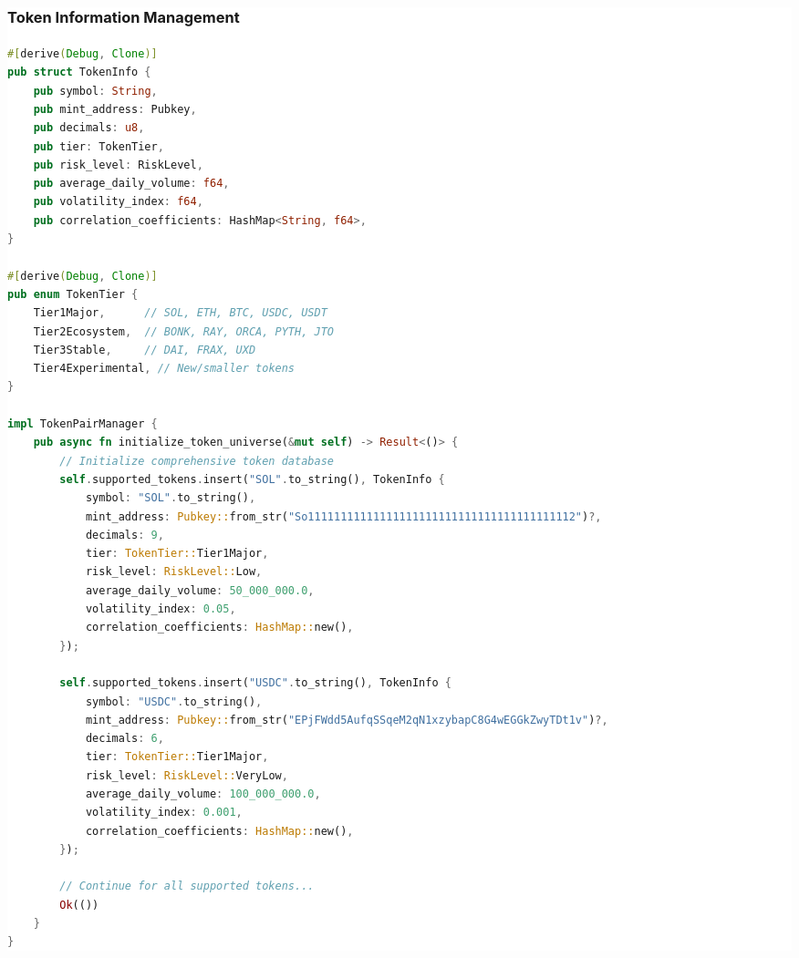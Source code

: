 ### **Token Information Management**

```rust
#[derive(Debug, Clone)]
pub struct TokenInfo {
    pub symbol: String,
    pub mint_address: Pubkey,
    pub decimals: u8,
    pub tier: TokenTier,
    pub risk_level: RiskLevel,
    pub average_daily_volume: f64,
    pub volatility_index: f64,
    pub correlation_coefficients: HashMap<String, f64>,
}

#[derive(Debug, Clone)]
pub enum TokenTier {
    Tier1Major,      // SOL, ETH, BTC, USDC, USDT
    Tier2Ecosystem,  // BONK, RAY, ORCA, PYTH, JTO
    Tier3Stable,     // DAI, FRAX, UXD
    Tier4Experimental, // New/smaller tokens
}

impl TokenPairManager {
    pub async fn initialize_token_universe(&mut self) -> Result<()> {
        // Initialize comprehensive token database
        self.supported_tokens.insert("SOL".to_string(), TokenInfo {
            symbol: "SOL".to_string(),
            mint_address: Pubkey::from_str("So11111111111111111111111111111111111111112")?,
            decimals: 9,
            tier: TokenTier::Tier1Major,
            risk_level: RiskLevel::Low,
            average_daily_volume: 50_000_000.0,
            volatility_index: 0.05,
            correlation_coefficients: HashMap::new(),
        });
        
        self.supported_tokens.insert("USDC".to_string(), TokenInfo {
            symbol: "USDC".to_string(),
            mint_address: Pubkey::from_str("EPjFWdd5AufqSSqeM2qN1xzybapC8G4wEGGkZwyTDt1v")?,
            decimals: 6,
            tier: TokenTier::Tier1Major,
            risk_level: RiskLevel::VeryLow,
            average_daily_volume: 100_000_000.0,
            volatility_index: 0.001,
            correlation_coefficients: HashMap::new(),
        });
        
        // Continue for all supported tokens...
        Ok(())
    }
}
```
